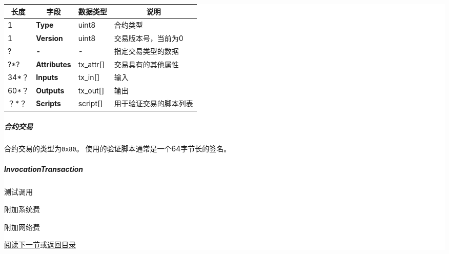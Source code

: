 |长度|字段|数据类型|说明|
|---|---|---|---|
|1|**Type**|uint8|合约类型|
|1|**Version**|uint8|交易版本号，当前为0 |
|?|**-**|-|指定交易类型的数据|
|?*?|**Attributes**|tx_attr[]|交易具有的其他属性|
|34*？|**Inputs**|tx_in[]|输入|
|60*？|**Outputs**|tx_out[]|输出|
|？*？|**Scripts**|script[]|用于验证交易的脚本列表|

##### 合约交易
合约交易的类型为`0x80`。 使用的验证脚本通常是一个64字节长的签名。

##### InvocationTransaction
测试调用

附加系统费

附加网络费

[阅读下一节](2-levelDB_data_structure.md)或[返回目录](../index.md)


